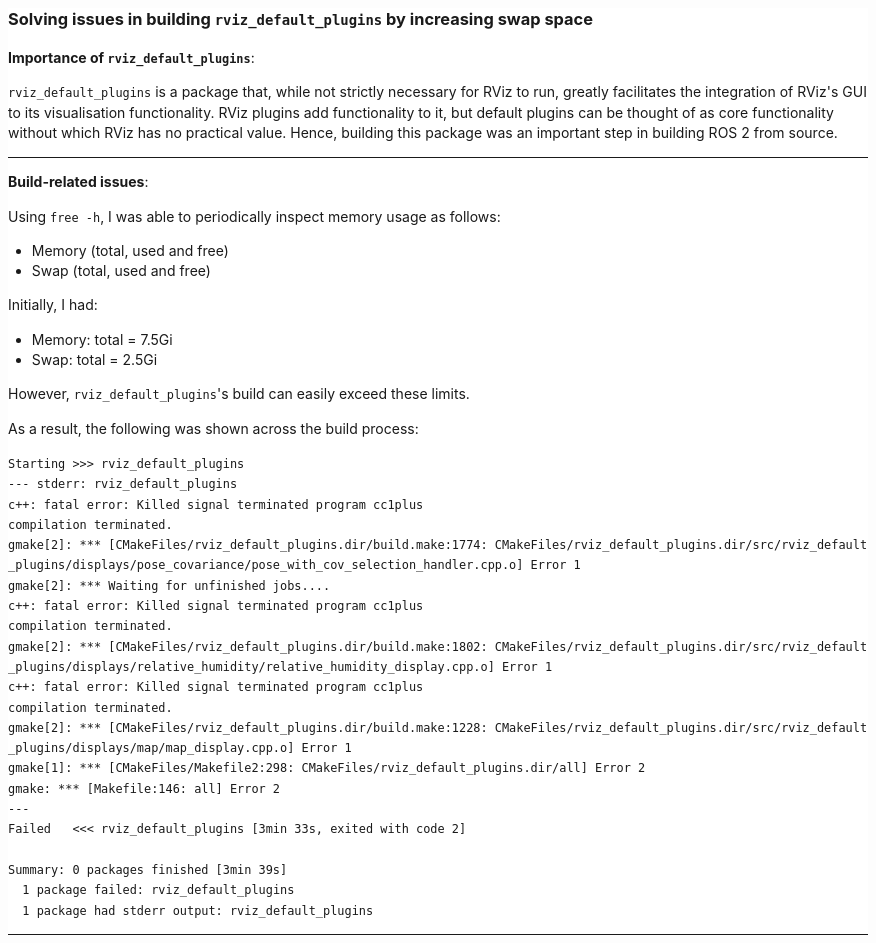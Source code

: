 ### Solving issues in building `rviz_default_plugins` by increasing swap space
**Importance of `rviz_default_plugins`**:

`rviz_default_plugins` is a package that, while not strictly necessary for RViz to run, greatly facilitates the integration of RViz's GUI to its visualisation functionality. RViz plugins add functionality to it, but default plugins can be thought of as core functionality without which RViz has no practical value. Hence, building this package was an important step in building ROS 2 from source.

---

**Build-related issues**:

Using `free -h`, I was able to periodically inspect memory usage as follows:

- Memory (total, used and free)
- Swap (total, used and free)

Initially, I had:

- Memory: total = 7.5Gi
- Swap: total = 2.5Gi

However, `rviz_default_plugins`'s build can easily exceed these limits.

As a result, the following was shown across the build process:

```
Starting >>> rviz_default_plugins
--- stderr: rviz_default_plugins
c++: fatal error: Killed signal terminated program cc1plus
compilation terminated.
gmake[2]: *** [CMakeFiles/rviz_default_plugins.dir/build.make:1774: CMakeFiles/rviz_default_plugins.dir/src/rviz_default_plugins/displays/pose_covariance/pose_with_cov_selection_handler.cpp.o] Error 1
gmake[2]: *** Waiting for unfinished jobs....
c++: fatal error: Killed signal terminated program cc1plus
compilation terminated.
gmake[2]: *** [CMakeFiles/rviz_default_plugins.dir/build.make:1802: CMakeFiles/rviz_default_plugins.dir/src/rviz_default_plugins/displays/relative_humidity/relative_humidity_display.cpp.o] Error 1
c++: fatal error: Killed signal terminated program cc1plus
compilation terminated.
gmake[2]: *** [CMakeFiles/rviz_default_plugins.dir/build.make:1228: CMakeFiles/rviz_default_plugins.dir/src/rviz_default_plugins/displays/map/map_display.cpp.o] Error 1
gmake[1]: *** [CMakeFiles/Makefile2:298: CMakeFiles/rviz_default_plugins.dir/all] Error 2
gmake: *** [Makefile:146: all] Error 2
---
Failed   <<< rviz_default_plugins [3min 33s, exited with code 2]

Summary: 0 packages finished [3min 39s]
  1 package failed: rviz_default_plugins
  1 package had stderr output: rviz_default_plugins
```

---
